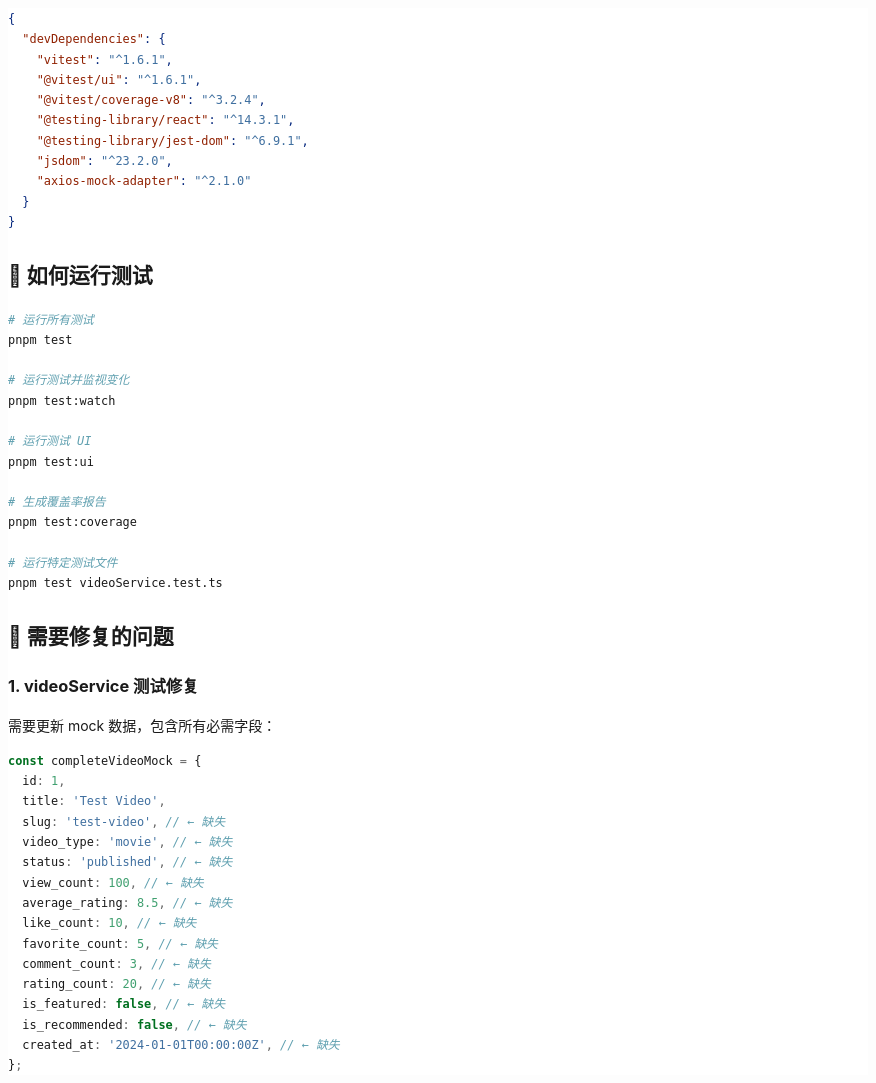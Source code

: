 ```json
{
  "devDependencies": {
    "vitest": "^1.6.1",
    "@vitest/ui": "^1.6.1",
    "@vitest/coverage-v8": "^3.2.4",
    "@testing-library/react": "^14.3.1",
    "@testing-library/jest-dom": "^6.9.1",
    "jsdom": "^23.2.0",
    "axios-mock-adapter": "^2.1.0"
  }
}
```

## 🚀 如何运行测试

```bash
# 运行所有测试
pnpm test

# 运行测试并监视变化
pnpm test:watch

# 运行测试 UI
pnpm test:ui

# 生成覆盖率报告
pnpm test:coverage

# 运行特定测试文件
pnpm test videoService.test.ts
```

## 🔧 需要修复的问题

### 1. videoService 测试修复

需要更新 mock 数据，包含所有必需字段：

```typescript
const completeVideoMock = {
  id: 1,
  title: 'Test Video',
  slug: 'test-video', // ← 缺失
  video_type: 'movie', // ← 缺失
  status: 'published', // ← 缺失
  view_count: 100, // ← 缺失
  average_rating: 8.5, // ← 缺失
  like_count: 10, // ← 缺失
  favorite_count: 5, // ← 缺失
  comment_count: 3, // ← 缺失
  rating_count: 20, // ← 缺失
  is_featured: false, // ← 缺失
  is_recommended: false, // ← 缺失
  created_at: '2024-01-01T00:00:00Z', // ← 缺失
};
```
